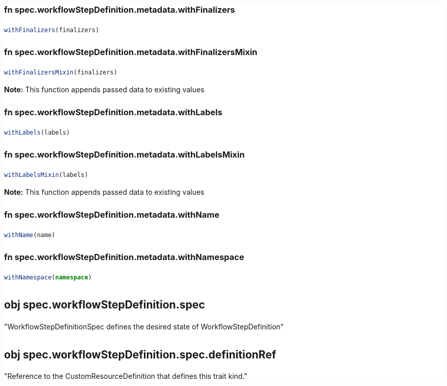 ### fn spec.workflowStepDefinition.metadata.withFinalizers

```ts
withFinalizers(finalizers)
```



### fn spec.workflowStepDefinition.metadata.withFinalizersMixin

```ts
withFinalizersMixin(finalizers)
```



**Note:** This function appends passed data to existing values

### fn spec.workflowStepDefinition.metadata.withLabels

```ts
withLabels(labels)
```



### fn spec.workflowStepDefinition.metadata.withLabelsMixin

```ts
withLabelsMixin(labels)
```



**Note:** This function appends passed data to existing values

### fn spec.workflowStepDefinition.metadata.withName

```ts
withName(name)
```



### fn spec.workflowStepDefinition.metadata.withNamespace

```ts
withNamespace(namespace)
```



## obj spec.workflowStepDefinition.spec

"WorkflowStepDefinitionSpec defines the desired state of WorkflowStepDefinition"

## obj spec.workflowStepDefinition.spec.definitionRef

"Reference to the CustomResourceDefinition that defines this trait kind."
